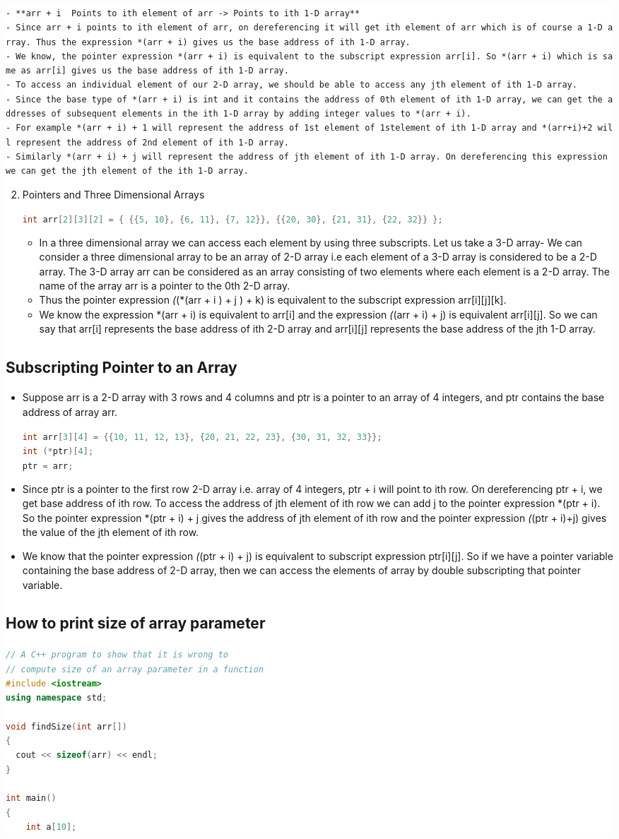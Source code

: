     - **arr + i  Points to ith element of arr -> Points to ith 1-D array**
    - Since arr + i points to ith element of arr, on dereferencing it will get ith element of arr which is of course a 1-D array. Thus the expression *(arr + i) gives us the base address of ith 1-D array.
    - We know, the pointer expression *(arr + i) is equivalent to the subscript expression arr[i]. So *(arr + i) which is same as arr[i] gives us the base address of ith 1-D array.
    - To access an individual element of our 2-D array, we should be able to access any jth element of ith 1-D array.
    - Since the base type of *(arr + i) is int and it contains the address of 0th element of ith 1-D array, we can get the addresses of subsequent elements in the ith 1-D array by adding integer values to *(arr + i).
    - For example *(arr + i) + 1 will represent the address of 1st element of 1stelement of ith 1-D array and *(arr+i)+2 will represent the address of 2nd element of ith 1-D array.
    - Similarly *(arr + i) + j will represent the address of jth element of ith 1-D array. On dereferencing this expression we can get the jth element of the ith 1-D array.
2. Pointers and Three Dimensional Arrays 
    ```cpp
    int arr[2][3][2] = { {{5, 10}, {6, 11}, {7, 12}}, {{20, 30}, {21, 31}, {22, 32}} };
    ```
    - In a three dimensional array we can access each element by using three subscripts. Let us take a 3-D array- We can consider a three dimensional array to be an array of 2-D array i.e each element of a 3-D array is considered to be a 2-D array. The 3-D array arr can be considered as an array consisting of two elements where each element is a 2-D array. The name of the array arr is a pointer to the 0th 2-D array. 
    - Thus the pointer expression *(*(*(arr + i ) + j ) + k) is equivalent to the subscript expression arr[i][j][k]. 
    - We know the expression *(arr + i) is equivalent to arr[i] and the expression *(*(arr + i) + j) is equivalent arr[i][j]. So we can say that arr[i] represents the base address of ith 2-D array and arr[i][j] represents the base address of the jth 1-D array. 

## Subscripting Pointer to an Array
- Suppose arr is a 2-D array with 3 rows and 4 columns and ptr is a pointer to an array of 4 integers, and ptr contains the base address of array arr. 
    ```c
    int arr[3][4] = {{10, 11, 12, 13}, {20, 21, 22, 23}, {30, 31, 32, 33}};
    int (*ptr)[4];
    ptr = arr;
    ```
- Since ptr is a pointer to the first row 2-D array i.e. array of 4 integers, ptr + i will point to ith row. On dereferencing ptr + i, we get base address of ith row. To access the address of jth element of ith row we can add j to the pointer expression *(ptr + i). So the pointer expression *(ptr + i) + j gives the address of jth element of ith row and the pointer expression *(*(ptr + i)+j) gives the value of the jth element of ith row. 

- We know that the pointer expression *(*(ptr + i) + j) is equivalent to subscript expression ptr[i][j]. So if we have a pointer variable containing the base address of 2-D array, then we can access the elements of array by double subscripting that pointer variable. 

## How to print size of array parameter
```cpp
// A C++ program to show that it is wrong to 
// compute size of an array parameter in a function
#include <iostream>
using namespace std;
 
void findSize(int arr[]) 
{ 
  cout << sizeof(arr) << endl; 
}
 
int main()
{
    int a[10];
```